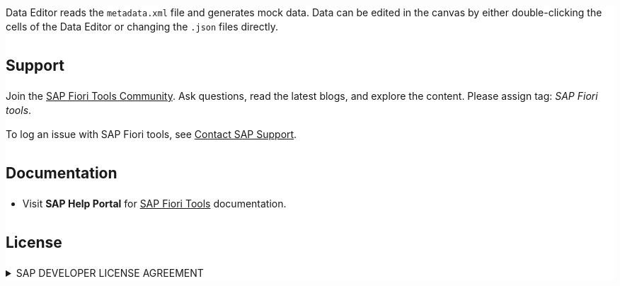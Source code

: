 Data Editor reads the `metadata.xml` file and generates mock data. Data can be edited in the canvas by either double-clicking the cells of the Data Editor or changing the `.json` files directly.

## Support

Join the [SAP Fiori Tools Community](https://pages.community.sap.com/topics/fiori-tools). Ask questions, read the latest blogs, and explore the content.
Please assign tag: _SAP Fiori tools_.

To log an issue with SAP Fiori tools, see [Contact SAP Support](https://help.sap.com/viewer/1bb01966b27a429ebf62fa2e45354fea/Latest/en-US).

## Documentation
- Visit **SAP Help Portal** for [SAP Fiori Tools](https://help.sap.com/viewer/product/SAP_FIORI_tools/Latest/en-US) documentation.

## License
<details><summary>SAP DEVELOPER LICENSE AGREEMENT</summary></details>
